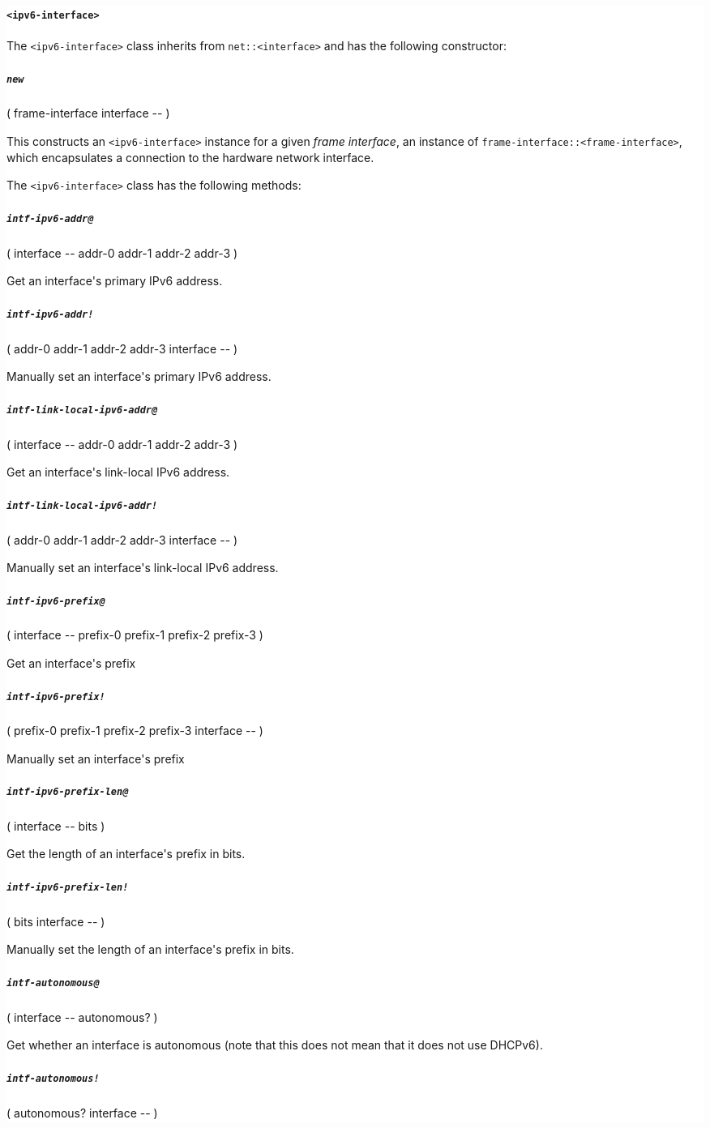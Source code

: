 #### `<ipv6-interface>`

The `<ipv6-interface>` class inherits from `net::<interface>` and has the following constructor:

##### `new`
( frame-interface interface -- )

This constructs an `<ipv6-interface>` instance for a given _frame interface_, an instance of `frame-interface::<frame-interface>`, which encapsulates a connection to the hardware network interface.

The `<ipv6-interface>` class has the following methods:

##### `intf-ipv6-addr@`
( interface -- addr-0 addr-1 addr-2 addr-3 )

Get an interface's primary IPv6 address.

##### `intf-ipv6-addr!`
( addr-0 addr-1 addr-2 addr-3 interface -- )

Manually set an interface's primary IPv6 address.

##### `intf-link-local-ipv6-addr@`
( interface -- addr-0 addr-1 addr-2 addr-3 )

Get an interface's link-local IPv6 address.

##### `intf-link-local-ipv6-addr!`
( addr-0 addr-1 addr-2 addr-3 interface -- )

Manually set an interface's link-local IPv6 address.

##### `intf-ipv6-prefix@`
( interface -- prefix-0 prefix-1 prefix-2 prefix-3 )

Get an interface's prefix

##### `intf-ipv6-prefix!`
( prefix-0 prefix-1 prefix-2 prefix-3 interface -- )

Manually set an interface's prefix

##### `intf-ipv6-prefix-len@`
( interface -- bits )

Get the length of an interface's prefix in bits.

##### `intf-ipv6-prefix-len!`
( bits interface -- )

Manually set the length of an interface's prefix in bits.

##### `intf-autonomous@`
( interface -- autonomous? )

Get whether an interface is autonomous (note that this does not mean that it does not use DHCPv6).

##### `intf-autonomous!`
( autonomous? interface -- )
